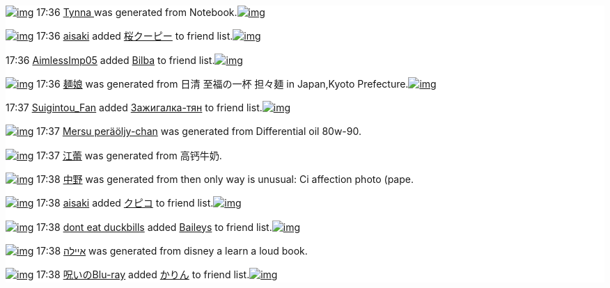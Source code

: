 [![img](http://www.deviantsart.com/3cp25r7.png)](http://www.barcodekanojo.com/kanojo/2905628/Tynna%20) 17:36 [Tynna ](http://www.barcodekanojo.com/kanojo/2905628/Tynna%20) was generated from Notebook.[![img](http://www.deviantsart.com/2jft7je.jpeg)](http://www.barcodekanojo.com/product_images/barcode/5537917/1398587721/50x50xNotebook.jpg,qw=88,ah=88.pagespeed.ic.0gHuz9eTPo.jpg)

[![img](http://www.deviantsart.com/1k3c6f6.jpeg)](http://www.barcodekanojo.com/user/400641/aisaki) 17:36 [aisaki](http://www.barcodekanojo.com/user/400641/aisaki) added [桜クーピー](http://www.barcodekanojo.com/kanojo/2688861/%E6%A1%9C%E3%82%AF%E3%83%BC%E3%83%94%E3%83%BC) to friend list.[![img](http://www.deviantsart.com/1q92ehs.png)](http://www.barcodekanojo.com/kanojo/2688861/%E6%A1%9C%E3%82%AF%E3%83%BC%E3%83%94%E3%83%BC)

17:36 [AimlessImp05](http://www.barcodekanojo.com/user/394180/AimlessImp05) added [Bilba](http://www.barcodekanojo.com/kanojo/2647125/Bilba) to friend list.[![img](http://www.deviantsart.com/370qlpl.png)](http://www.barcodekanojo.com/kanojo/2647125/Bilba)

[![img](http://www.deviantsart.com/ot9b09.png)](http://www.barcodekanojo.com/kanojo/2905629/%E9%BA%BA%E5%A8%98) 17:36 [麺娘](http://www.barcodekanojo.com/kanojo/2905629/%E9%BA%BA%E5%A8%98) was generated from 日清 至福の一杯 担々麺 in Japan,Kyoto Prefecture.[![img](http://www.deviantsart.com/ktpnh9.jpeg)](http://www.barcodekanojo.com/product_images/barcode/5537920/1398587743/50x50x,PE6,P97,PA5,PE6,PB8,P85,P20,PE8,P87,PB3,PE7,PA6,P8F,PE3,P81,PAE,PE4,PB8,P80,PE6,P9D,PAF,P20,PE6,P8B,P85,PE3,P80,P85,PE9,PBA,PBA.jpg,qw=88,ah=88.pagespeed.ic.EefrEXWx4S.jpg)

17:37 [Suigintou_Fan](http://www.barcodekanojo.com/user/432385/Suigintou_Fan) added [Зажигалка-тян](http://www.barcodekanojo.com/kanojo/2520171/%D0%97%D0%B0%D0%B6%D0%B8%D0%B3%D0%B0%D0%BB%D0%BA%D0%B0-%D1%82%D1%8F%D0%BD) to friend list.[![img](http://www.deviantsart.com/1a0dke1.png)](http://www.barcodekanojo.com/kanojo/2520171/%D0%97%D0%B0%D0%B6%D0%B8%D0%B3%D0%B0%D0%BB%D0%BA%D0%B0-%D1%82%D1%8F%D0%BD)

[![img](http://www.deviantsart.com/13nngrb.png)](http://www.barcodekanojo.com/kanojo/2905630/Mersu%20per%C3%A4%C3%B6ljy-chan) 17:37 [Mersu peräöljy-chan](http://www.barcodekanojo.com/kanojo/2905630/Mersu%20per%C3%A4%C3%B6ljy-chan) was generated from Differential oil 80w-90.

[![img](http://www.deviantsart.com/1gnddjm.png)](http://www.barcodekanojo.com/kanojo/2905631/%E6%B1%9F%E8%95%BE) 17:37 [江蕾](http://www.barcodekanojo.com/kanojo/2905631/%E6%B1%9F%E8%95%BE) was generated from 高钙牛奶.

[![img](http://www.deviantsart.com/3b0u3a.png)](http://www.barcodekanojo.com/kanojo/2905632/%E4%B8%AD%E9%87%8E) 17:38 [中野](http://www.barcodekanojo.com/kanojo/2905632/%E4%B8%AD%E9%87%8E) was generated from then only way is unusual: Ci affection photo (pape.

[![img](http://www.deviantsart.com/1k3c6f6.jpeg)](http://www.barcodekanojo.com/user/400641/aisaki) 17:38 [aisaki](http://www.barcodekanojo.com/user/400641/aisaki) added [クピコ](http://www.barcodekanojo.com/kanojo/2588177/%E3%82%AF%E3%83%94%E3%82%B3) to friend list.[![img](http://www.deviantsart.com/2jmbqt1.png)](http://www.barcodekanojo.com/kanojo/2588177/%E3%82%AF%E3%83%94%E3%82%B3)

[![img](http://www.deviantsart.com/2eb7juj.jpeg)](http://www.barcodekanojo.com/user/391424/dont%20eat%20duckbills) 17:38 [dont eat duckbills](http://www.barcodekanojo.com/user/391424/dont%20eat%20duckbills) added [Baileys](http://www.barcodekanojo.com/kanojo/219700/Baileys) to friend list.[![img](http://www.deviantsart.com/2gqhv50.png)](http://www.barcodekanojo.com/kanojo/219700/Baileys)

[![img](http://www.deviantsart.com/1rcu8th.png)](http://www.barcodekanojo.com/kanojo/2905633/%D7%90%D7%99%D7%99%D7%9C%D7%94) 17:38 [איילה](http://www.barcodekanojo.com/kanojo/2905633/%D7%90%D7%99%D7%99%D7%9C%D7%94) was generated from disney a learn a loud book.

[![img](http://www.deviantsart.com/p8avmd.jpeg)](http://www.barcodekanojo.com/user/243256/%E5%91%AA%E3%81%84%E3%81%AEBlu-ray) 17:38 [呪いのBlu-ray](http://www.barcodekanojo.com/user/243256/%E5%91%AA%E3%81%84%E3%81%AEBlu-ray) added [かりん](http://www.barcodekanojo.com/kanojo/277365/%E3%81%8B%E3%82%8A%E3%82%93) to friend list.[![img](http://www.deviantsart.com/3qvj9ut.png)](http://www.barcodekanojo.com/kanojo/277365/%E3%81%8B%E3%82%8A%E3%82%93)
